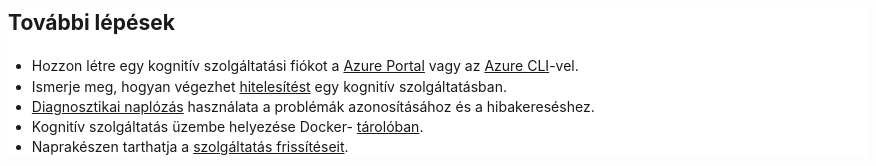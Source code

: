 ## <a name="next-steps"></a>További lépések

* Hozzon létre egy kognitív szolgáltatási fiókot a [Azure Portal](cognitive-services-apis-create-account.md) vagy az [Azure CLI](https://docs.microsoft.com/azure/cognitive-services/cognitive-services-apis-create-account-cli)-vel.
* Ismerje meg, hogyan végezhet [hitelesítést](authentication.md) egy kognitív szolgáltatásban.
* [Diagnosztikai naplózás](diagnostic-logging.md) használata a problémák azonosításához és a hibakereséshez. 
* Kognitív szolgáltatás üzembe helyezése Docker- [tárolóban](cognitive-services-container-support.md).
* Naprakészen tarthatja a [szolgáltatás frissítéseit](https://azure.microsoft.com/updates/?product=cognitive-services).
